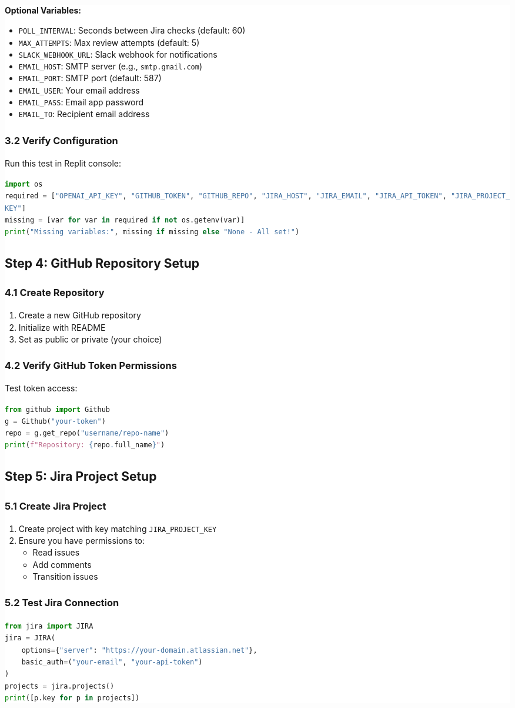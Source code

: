 **Optional Variables:**
- `POLL_INTERVAL`: Seconds between Jira checks (default: 60)
- `MAX_ATTEMPTS`: Max review attempts (default: 5)
- `SLACK_WEBHOOK_URL`: Slack webhook for notifications
- `EMAIL_HOST`: SMTP server (e.g., `smtp.gmail.com`)
- `EMAIL_PORT`: SMTP port (default: 587)
- `EMAIL_USER`: Your email address
- `EMAIL_PASS`: Email app password
- `EMAIL_TO`: Recipient email address

### 3.2 Verify Configuration
Run this test in Replit console:
```python
import os
required = ["OPENAI_API_KEY", "GITHUB_TOKEN", "GITHUB_REPO", "JIRA_HOST", "JIRA_EMAIL", "JIRA_API_TOKEN", "JIRA_PROJECT_KEY"]
missing = [var for var in required if not os.getenv(var)]
print("Missing variables:", missing if missing else "None - All set!")
```

## Step 4: GitHub Repository Setup

### 4.1 Create Repository
1. Create a new GitHub repository
2. Initialize with README
3. Set as public or private (your choice)

### 4.2 Verify GitHub Token Permissions
Test token access:
```python
from github import Github
g = Github("your-token")
repo = g.get_repo("username/repo-name")
print(f"Repository: {repo.full_name}")
```

## Step 5: Jira Project Setup

### 5.1 Create Jira Project
1. Create project with key matching `JIRA_PROJECT_KEY`
2. Ensure you have permissions to:
   - Read issues
   - Add comments
   - Transition issues

### 5.2 Test Jira Connection
```python
from jira import JIRA
jira = JIRA(
    options={"server": "https://your-domain.atlassian.net"},
    basic_auth=("your-email", "your-api-token")
)
projects = jira.projects()
print([p.key for p in projects])
```
